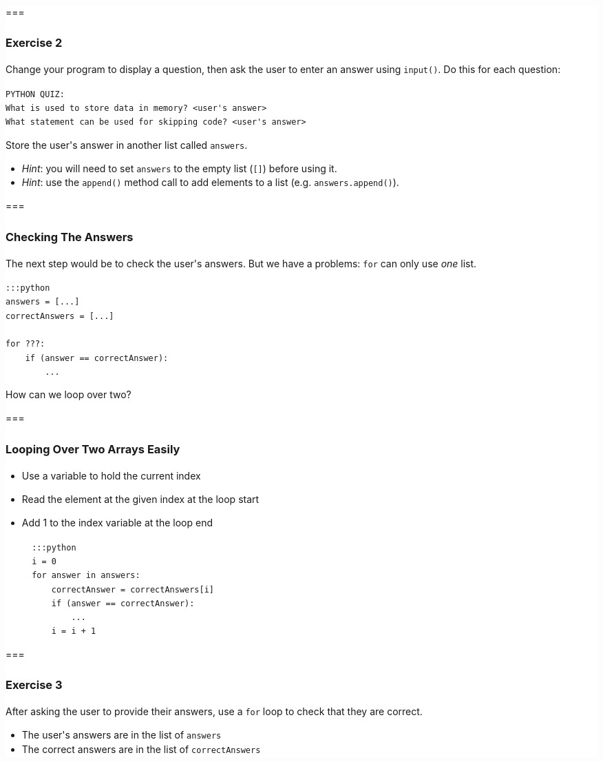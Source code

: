 ===

### Exercise 2

Change your program to display a question, then ask the user to enter
an answer using `input()`.  Do this for each question:

    PYTHON QUIZ:
    What is used to store data in memory? <user's answer>
    What statement can be used for skipping code? <user's answer>

Store the user's answer in another list called `answers`.

- *Hint*: you will need to set `answers` to the empty list (`[]`) before using it.
- *Hint*: use the `append()` method call to add elements to a list (e.g. `answers.append()`).

===

### Checking The Answers

The next step would be to check the user's answers.
But we have a problems: `for` can only use *one* list.

    :::python
    answers = [...]
    correctAnswers = [...]

    for ???:
        if (answer == correctAnswer):
            ...

How can we loop over two?

===

### Looping Over Two Arrays Easily

- Use a variable to hold the current index
- Read the element at the given index at the loop start
- Add 1 to the index variable at the loop end

        :::python
        i = 0
        for answer in answers:
            correctAnswer = correctAnswers[i]
            if (answer == correctAnswer):
                ...
            i = i + 1

===

### Exercise 3

After asking the user to provide their answers, use a `for` loop to
check that they are correct.

- The user's answers are in the list of `answers`
- The correct answers are in the list of `correctAnswers`

